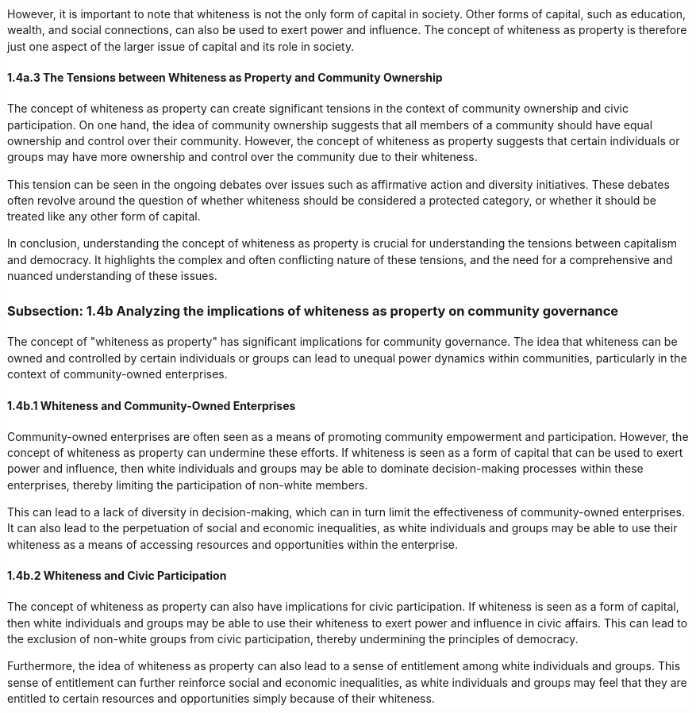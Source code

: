 However, it is important to note that whiteness is not the only form of capital in society. Other forms of capital, such as education, wealth, and social connections, can also be used to exert power and influence. The concept of whiteness as property is therefore just one aspect of the larger issue of capital and its role in society.

#### 1.4a.3 The Tensions between Whiteness as Property and Community Ownership

The concept of whiteness as property can create significant tensions in the context of community ownership and civic participation. On one hand, the idea of community ownership suggests that all members of a community should have equal ownership and control over their community. However, the concept of whiteness as property suggests that certain individuals or groups may have more ownership and control over the community due to their whiteness.

This tension can be seen in the ongoing debates over issues such as affirmative action and diversity initiatives. These debates often revolve around the question of whether whiteness should be considered a protected category, or whether it should be treated like any other form of capital.

In conclusion, understanding the concept of whiteness as property is crucial for understanding the tensions between capitalism and democracy. It highlights the complex and often conflicting nature of these tensions, and the need for a comprehensive and nuanced understanding of these issues.




### Subsection: 1.4b Analyzing the implications of whiteness as property on community governance

The concept of "whiteness as property" has significant implications for community governance. The idea that whiteness can be owned and controlled by certain individuals or groups can lead to unequal power dynamics within communities, particularly in the context of community-owned enterprises.

#### 1.4b.1 Whiteness and Community-Owned Enterprises

Community-owned enterprises are often seen as a means of promoting community empowerment and participation. However, the concept of whiteness as property can undermine these efforts. If whiteness is seen as a form of capital that can be used to exert power and influence, then white individuals and groups may be able to dominate decision-making processes within these enterprises, thereby limiting the participation of non-white members.

This can lead to a lack of diversity in decision-making, which can in turn limit the effectiveness of community-owned enterprises. It can also lead to the perpetuation of social and economic inequalities, as white individuals and groups may be able to use their whiteness as a means of accessing resources and opportunities within the enterprise.

#### 1.4b.2 Whiteness and Civic Participation

The concept of whiteness as property can also have implications for civic participation. If whiteness is seen as a form of capital, then white individuals and groups may be able to use their whiteness to exert power and influence in civic affairs. This can lead to the exclusion of non-white groups from civic participation, thereby undermining the principles of democracy.

Furthermore, the idea of whiteness as property can also lead to a sense of entitlement among white individuals and groups. This sense of entitlement can further reinforce social and economic inequalities, as white individuals and groups may feel that they are entitled to certain resources and opportunities simply because of their whiteness.
